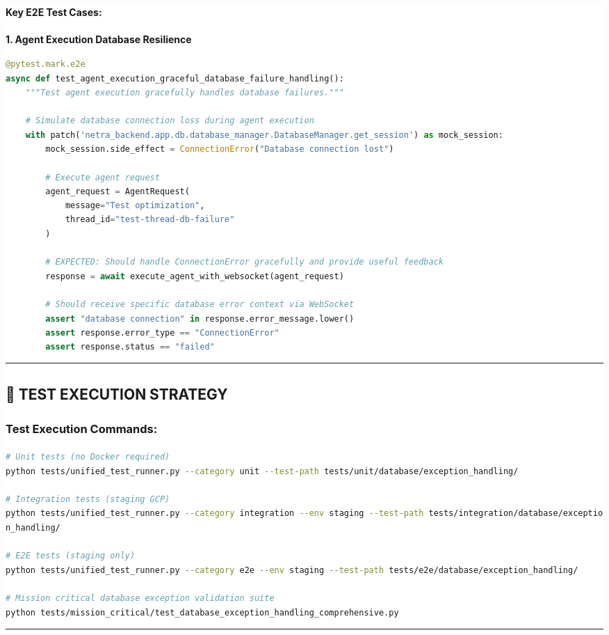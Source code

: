 #### **Key E2E Test Cases**:

**1. Agent Execution Database Resilience**
```python
@pytest.mark.e2e
async def test_agent_execution_graceful_database_failure_handling():
    """Test agent execution gracefully handles database failures."""
    
    # Simulate database connection loss during agent execution
    with patch('netra_backend.app.db.database_manager.DatabaseManager.get_session') as mock_session:
        mock_session.side_effect = ConnectionError("Database connection lost")
        
        # Execute agent request
        agent_request = AgentRequest(
            message="Test optimization",
            thread_id="test-thread-db-failure"
        )
        
        # EXPECTED: Should handle ConnectionError gracefully and provide useful feedback
        response = await execute_agent_with_websocket(agent_request)
        
        # Should receive specific database error context via WebSocket
        assert "database connection" in response.error_message.lower()
        assert response.error_type == "ConnectionError"
        assert response.status == "failed"
```

---

## 🎯 TEST EXECUTION STRATEGY

### **Test Execution Commands**:
```bash
# Unit tests (no Docker required)
python tests/unified_test_runner.py --category unit --test-path tests/unit/database/exception_handling/

# Integration tests (staging GCP)  
python tests/unified_test_runner.py --category integration --env staging --test-path tests/integration/database/exception_handling/

# E2E tests (staging only)
python tests/unified_test_runner.py --category e2e --env staging --test-path tests/e2e/database/exception_handling/

# Mission critical database exception validation suite
python tests/mission_critical/test_database_exception_handling_comprehensive.py
```

---
